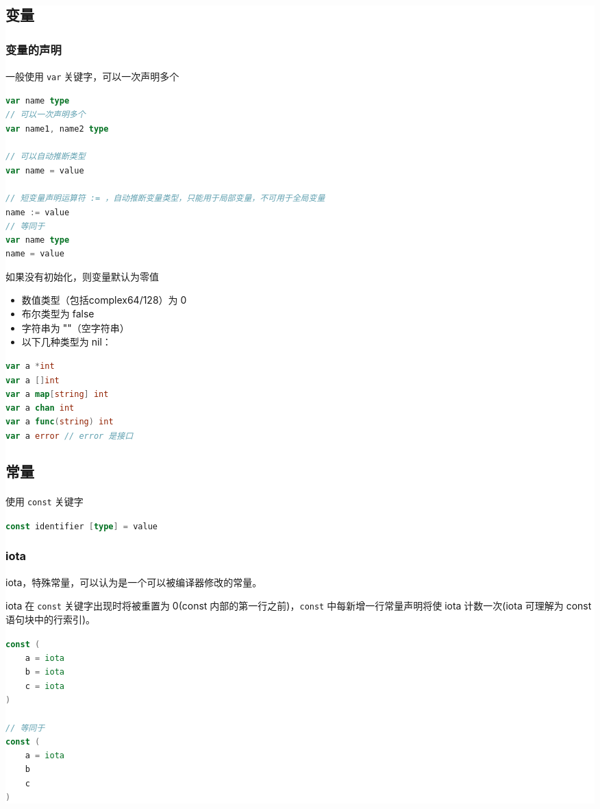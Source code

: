 ## 变量
### 变量的声明 

一般使用 `var` 关键字，可以一次声明多个
```go
var name type
// 可以一次声明多个
var name1, name2 type

// 可以自动推断类型
var name = value

// 短变量声明运算符 := ，自动推断变量类型，只能用于局部变量，不可用于全局变量
name := value
// 等同于
var name type
name = value
```

如果没有初始化，则变量默认为零值
  - 数值类型（包括complex64/128）为 0
  - 布尔类型为 false
  - 字符串为 ""（空字符串）
  - 以下几种类型为 nil：
  ```go
  var a *int
  var a []int
  var a map[string] int
  var a chan int
  var a func(string) int
  var a error // error 是接口
  ```

## 常量 
使用 `const` 关键字
```go
const identifier [type] = value
```

### iota 
iota，特殊常量，可以认为是一个可以被编译器修改的常量。

iota 在 `const` 关键字出现时将被重置为 0(const 内部的第一行之前)，`const` 中每新增一行常量声明将使 iota 计数一次(iota 可理解为 const 语句块中的行索引)。

```go
const (
    a = iota
    b = iota
    c = iota
)

// 等同于
const (
    a = iota
    b 
    c 
)
```
